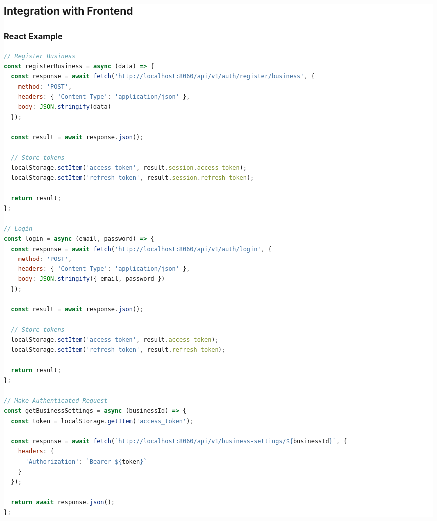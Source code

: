 ## Integration with Frontend

### React Example

```javascript
// Register Business
const registerBusiness = async (data) => {
  const response = await fetch('http://localhost:8060/api/v1/auth/register/business', {
    method: 'POST',
    headers: { 'Content-Type': 'application/json' },
    body: JSON.stringify(data)
  });
  
  const result = await response.json();
  
  // Store tokens
  localStorage.setItem('access_token', result.session.access_token);
  localStorage.setItem('refresh_token', result.session.refresh_token);
  
  return result;
};

// Login
const login = async (email, password) => {
  const response = await fetch('http://localhost:8060/api/v1/auth/login', {
    method: 'POST',
    headers: { 'Content-Type': 'application/json' },
    body: JSON.stringify({ email, password })
  });
  
  const result = await response.json();
  
  // Store tokens
  localStorage.setItem('access_token', result.access_token);
  localStorage.setItem('refresh_token', result.refresh_token);
  
  return result;
};

// Make Authenticated Request
const getBusinessSettings = async (businessId) => {
  const token = localStorage.getItem('access_token');
  
  const response = await fetch(`http://localhost:8060/api/v1/business-settings/${businessId}`, {
    headers: {
      'Authorization': `Bearer ${token}`
    }
  });
  
  return await response.json();
};
```
